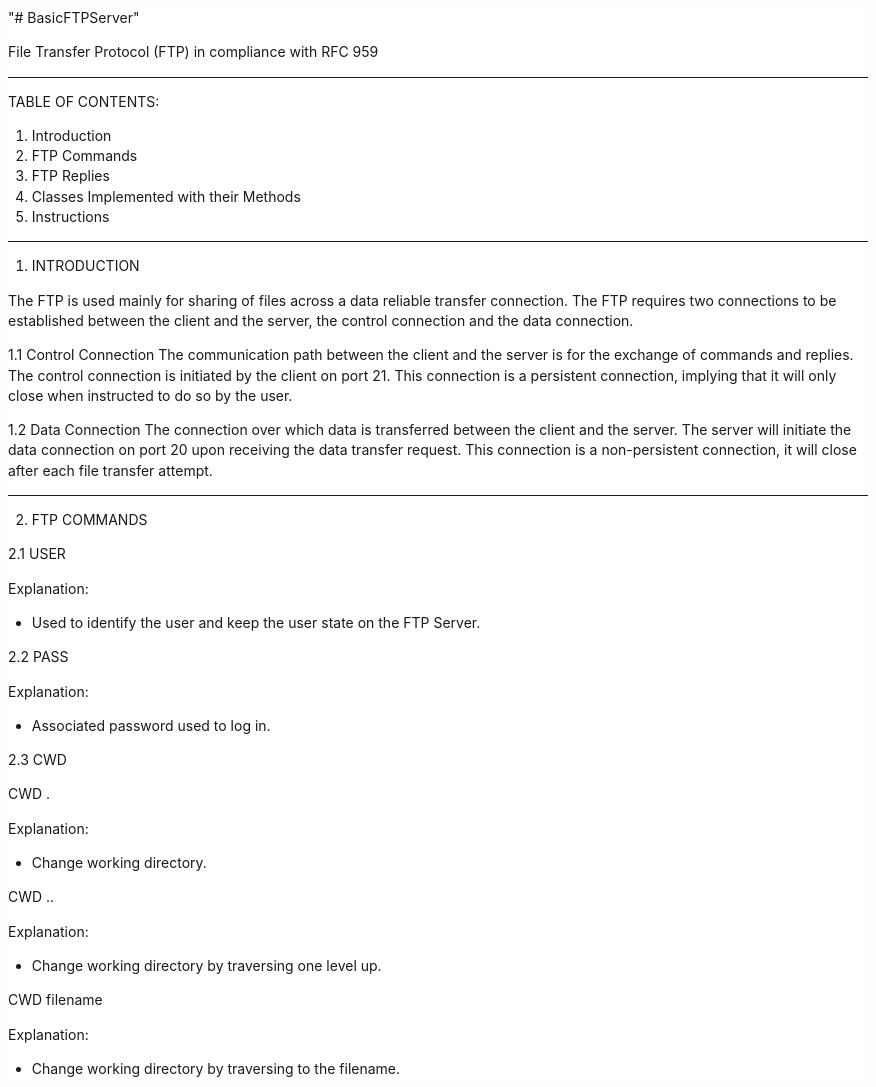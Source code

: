 "# BasicFTPServer" 

File Transfer Protocol (FTP) in compliance with RFC 959

_______________________________________________________________________________
TABLE OF CONTENTS:

1. Introduction
2. FTP Commands
3. FTP Replies
4. Classes Implemented with their Methods
5. Instructions

_______________________________________________________________________________
1. INTRODUCTION

The FTP is used mainly for sharing of files across a data reliable transfer connection. The FTP requires two connections to be established between the client and the server, the control connection and the data connection.

1.1 Control Connection
The communication path between the client and the server is for the exchange of commands and replies. The control connection is initiated by the client on port 21. This connection is a persistent connection, implying that it will only close when instructed to do so by the user.


1.2 Data Connection
The connection over which data is transferred between the client and the server. The server will initiate the data connection on port 20 upon receiving the data transfer request. This connection is a non-persistent connection, it will close after each file transfer attempt.

_______________________________________________________________________________
2. FTP COMMANDS

2.1 USER <SP> <username> <CRLF>

Explanation:
- Used to identify the user and keep the user state on the FTP Server.

2.2 PASS <SP> <password> <CRLF>

Explanation:
- Associated password used to log in.

2.3  CWD  <SP> <pathname> <CRLF>

CWD .

Explanation:
- Change working directory.

CWD ..

Explanation:
- Change working directory by traversing one level up.

CWD filename

Explanation:
- Change working directory by traversing to the filename.
